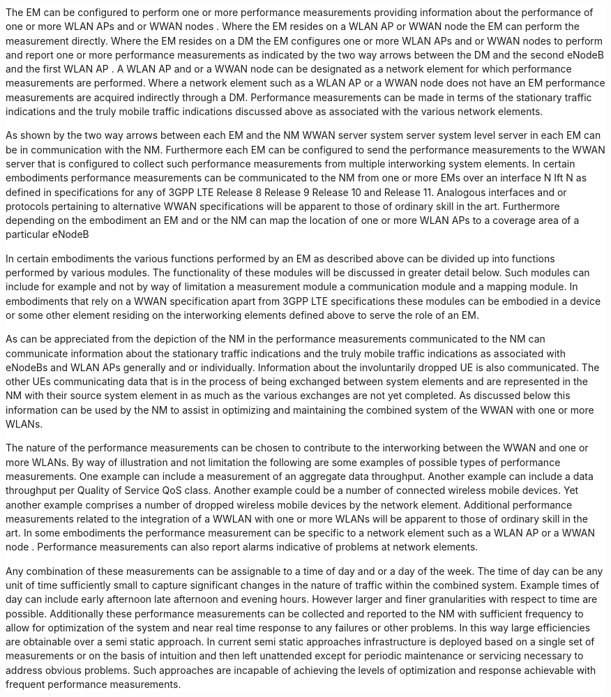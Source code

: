 The EM can be configured to perform one or more performance measurements providing information about the performance of one or more WLAN APs and or WWAN nodes . Where the EM resides on a WLAN AP or WWAN node the EM can perform the measurement directly. Where the EM resides on a DM the EM configures one or more WLAN APs and or WWAN nodes to perform and report one or more performance measurements as indicated by the two way arrows between the DM and the second eNodeB and the first WLAN AP . A WLAN AP and or a WWAN node can be designated as a network element for which performance measurements are performed. Where a network element such as a WLAN AP or a WWAN node does not have an EM performance measurements are acquired indirectly through a DM. Performance measurements can be made in terms of the stationary traffic indications and the truly mobile traffic indications discussed above as associated with the various network elements.

As shown by the two way arrows between each EM and the NM WWAN server system server system level server in each EM can be in communication with the NM. Furthermore each EM can be configured to send the performance measurements to the WWAN server that is configured to collect such performance measurements from multiple interworking system elements. In certain embodiments performance measurements can be communicated to the NM from one or more EMs over an interface N Ift N as defined in specifications for any of 3GPP LTE Release 8 Release 9 Release 10 and Release 11. Analogous interfaces and or protocols pertaining to alternative WWAN specifications will be apparent to those of ordinary skill in the art. Furthermore depending on the embodiment an EM and or the NM can map the location of one or more WLAN APs to a coverage area of a particular eNodeB 

In certain embodiments the various functions performed by an EM as described above can be divided up into functions performed by various modules. The functionality of these modules will be discussed in greater detail below. Such modules can include for example and not by way of limitation a measurement module a communication module and a mapping module. In embodiments that rely on a WWAN specification apart from 3GPP LTE specifications these modules can be embodied in a device or some other element residing on the interworking elements defined above to serve the role of an EM.

As can be appreciated from the depiction of the NM in the performance measurements communicated to the NM can communicate information about the stationary traffic indications and the truly mobile traffic indications as associated with eNodeBs and WLAN APs generally and or individually. Information about the involuntarily dropped UE is also communicated. The other UEs communicating data that is in the process of being exchanged between system elements and are represented in the NM with their source system element in as much as the various exchanges are not yet completed. As discussed below this information can be used by the NM to assist in optimizing and maintaining the combined system of the WWAN with one or more WLANs.

The nature of the performance measurements can be chosen to contribute to the interworking between the WWAN and one or more WLANs. By way of illustration and not limitation the following are some examples of possible types of performance measurements. One example can include a measurement of an aggregate data throughput. Another example can include a data throughput per Quality of Service QoS class. Another example could be a number of connected wireless mobile devices. Yet another example comprises a number of dropped wireless mobile devices by the network element. Additional performance measurements related to the integration of a WWLAN with one or more WLANs will be apparent to those of ordinary skill in the art. In some embodiments the performance measurement can be specific to a network element such as a WLAN AP or a WWAN node . Performance measurements can also report alarms indicative of problems at network elements.

Any combination of these measurements can be assignable to a time of day and or a day of the week. The time of day can be any unit of time sufficiently small to capture significant changes in the nature of traffic within the combined system. Example times of day can include early afternoon late afternoon and evening hours. However larger and finer granularities with respect to time are possible. Additionally these performance measurements can be collected and reported to the NM with sufficient frequency to allow for optimization of the system and near real time response to any failures or other problems. In this way large efficiencies are obtainable over a semi static approach. In current semi static approaches infrastructure is deployed based on a single set of measurements or on the basis of intuition and then left unattended except for periodic maintenance or servicing necessary to address obvious problems. Such approaches are incapable of achieving the levels of optimization and response achievable with frequent performance measurements.
